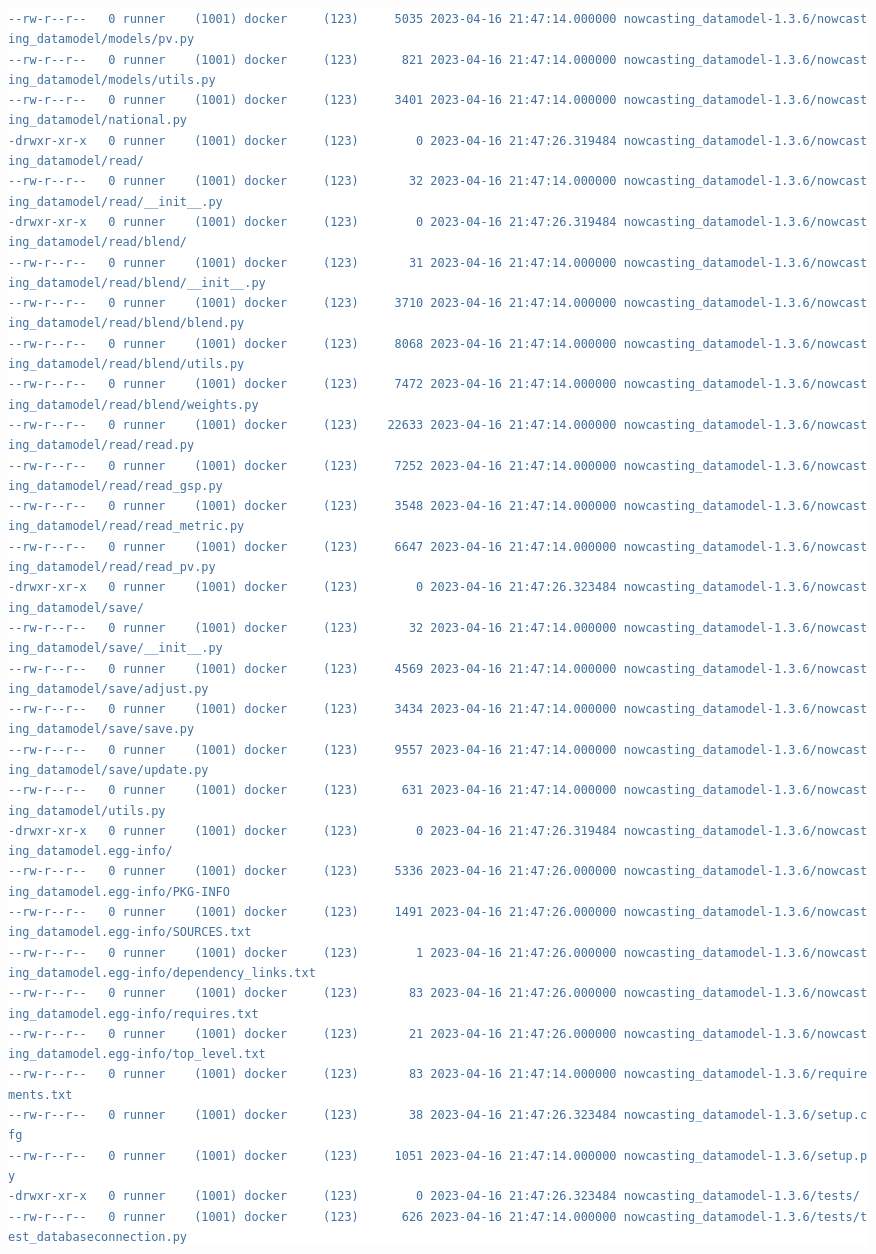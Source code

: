 ```diff
--rw-r--r--   0 runner    (1001) docker     (123)     5035 2023-04-16 21:47:14.000000 nowcasting_datamodel-1.3.6/nowcasting_datamodel/models/pv.py
--rw-r--r--   0 runner    (1001) docker     (123)      821 2023-04-16 21:47:14.000000 nowcasting_datamodel-1.3.6/nowcasting_datamodel/models/utils.py
--rw-r--r--   0 runner    (1001) docker     (123)     3401 2023-04-16 21:47:14.000000 nowcasting_datamodel-1.3.6/nowcasting_datamodel/national.py
-drwxr-xr-x   0 runner    (1001) docker     (123)        0 2023-04-16 21:47:26.319484 nowcasting_datamodel-1.3.6/nowcasting_datamodel/read/
--rw-r--r--   0 runner    (1001) docker     (123)       32 2023-04-16 21:47:14.000000 nowcasting_datamodel-1.3.6/nowcasting_datamodel/read/__init__.py
-drwxr-xr-x   0 runner    (1001) docker     (123)        0 2023-04-16 21:47:26.319484 nowcasting_datamodel-1.3.6/nowcasting_datamodel/read/blend/
--rw-r--r--   0 runner    (1001) docker     (123)       31 2023-04-16 21:47:14.000000 nowcasting_datamodel-1.3.6/nowcasting_datamodel/read/blend/__init__.py
--rw-r--r--   0 runner    (1001) docker     (123)     3710 2023-04-16 21:47:14.000000 nowcasting_datamodel-1.3.6/nowcasting_datamodel/read/blend/blend.py
--rw-r--r--   0 runner    (1001) docker     (123)     8068 2023-04-16 21:47:14.000000 nowcasting_datamodel-1.3.6/nowcasting_datamodel/read/blend/utils.py
--rw-r--r--   0 runner    (1001) docker     (123)     7472 2023-04-16 21:47:14.000000 nowcasting_datamodel-1.3.6/nowcasting_datamodel/read/blend/weights.py
--rw-r--r--   0 runner    (1001) docker     (123)    22633 2023-04-16 21:47:14.000000 nowcasting_datamodel-1.3.6/nowcasting_datamodel/read/read.py
--rw-r--r--   0 runner    (1001) docker     (123)     7252 2023-04-16 21:47:14.000000 nowcasting_datamodel-1.3.6/nowcasting_datamodel/read/read_gsp.py
--rw-r--r--   0 runner    (1001) docker     (123)     3548 2023-04-16 21:47:14.000000 nowcasting_datamodel-1.3.6/nowcasting_datamodel/read/read_metric.py
--rw-r--r--   0 runner    (1001) docker     (123)     6647 2023-04-16 21:47:14.000000 nowcasting_datamodel-1.3.6/nowcasting_datamodel/read/read_pv.py
-drwxr-xr-x   0 runner    (1001) docker     (123)        0 2023-04-16 21:47:26.323484 nowcasting_datamodel-1.3.6/nowcasting_datamodel/save/
--rw-r--r--   0 runner    (1001) docker     (123)       32 2023-04-16 21:47:14.000000 nowcasting_datamodel-1.3.6/nowcasting_datamodel/save/__init__.py
--rw-r--r--   0 runner    (1001) docker     (123)     4569 2023-04-16 21:47:14.000000 nowcasting_datamodel-1.3.6/nowcasting_datamodel/save/adjust.py
--rw-r--r--   0 runner    (1001) docker     (123)     3434 2023-04-16 21:47:14.000000 nowcasting_datamodel-1.3.6/nowcasting_datamodel/save/save.py
--rw-r--r--   0 runner    (1001) docker     (123)     9557 2023-04-16 21:47:14.000000 nowcasting_datamodel-1.3.6/nowcasting_datamodel/save/update.py
--rw-r--r--   0 runner    (1001) docker     (123)      631 2023-04-16 21:47:14.000000 nowcasting_datamodel-1.3.6/nowcasting_datamodel/utils.py
-drwxr-xr-x   0 runner    (1001) docker     (123)        0 2023-04-16 21:47:26.319484 nowcasting_datamodel-1.3.6/nowcasting_datamodel.egg-info/
--rw-r--r--   0 runner    (1001) docker     (123)     5336 2023-04-16 21:47:26.000000 nowcasting_datamodel-1.3.6/nowcasting_datamodel.egg-info/PKG-INFO
--rw-r--r--   0 runner    (1001) docker     (123)     1491 2023-04-16 21:47:26.000000 nowcasting_datamodel-1.3.6/nowcasting_datamodel.egg-info/SOURCES.txt
--rw-r--r--   0 runner    (1001) docker     (123)        1 2023-04-16 21:47:26.000000 nowcasting_datamodel-1.3.6/nowcasting_datamodel.egg-info/dependency_links.txt
--rw-r--r--   0 runner    (1001) docker     (123)       83 2023-04-16 21:47:26.000000 nowcasting_datamodel-1.3.6/nowcasting_datamodel.egg-info/requires.txt
--rw-r--r--   0 runner    (1001) docker     (123)       21 2023-04-16 21:47:26.000000 nowcasting_datamodel-1.3.6/nowcasting_datamodel.egg-info/top_level.txt
--rw-r--r--   0 runner    (1001) docker     (123)       83 2023-04-16 21:47:14.000000 nowcasting_datamodel-1.3.6/requirements.txt
--rw-r--r--   0 runner    (1001) docker     (123)       38 2023-04-16 21:47:26.323484 nowcasting_datamodel-1.3.6/setup.cfg
--rw-r--r--   0 runner    (1001) docker     (123)     1051 2023-04-16 21:47:14.000000 nowcasting_datamodel-1.3.6/setup.py
-drwxr-xr-x   0 runner    (1001) docker     (123)        0 2023-04-16 21:47:26.323484 nowcasting_datamodel-1.3.6/tests/
--rw-r--r--   0 runner    (1001) docker     (123)      626 2023-04-16 21:47:14.000000 nowcasting_datamodel-1.3.6/tests/test_databaseconnection.py
```